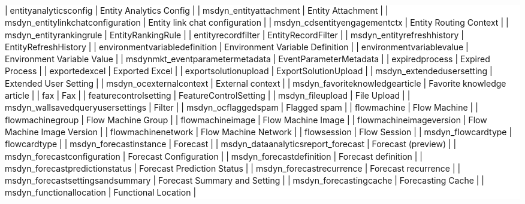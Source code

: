 | entityanalyticsconfig                           | Entity Analytics Config                        |
| msdyn_entityattachment                          | Entity Attachment                              |
| msdyn_entitylinkchatconfiguration               | Entity link chat configuration                 |
| msdyn_cdsentityengagementctx                    | Entity Routing Context                         |
| msdyn_entityrankingrule                         | EntityRankingRule                              |
| entityrecordfilter                              | EntityRecordFilter                             |
| msdyn_entityrefreshhistory                      | EntityRefreshHistory                           |
| environmentvariabledefinition                   | Environment Variable Definition                |
| environmentvariablevalue                        | Environment Variable Value                     |
| msdynmkt_eventparametermetadata                 | EventParameterMetadata                         |
| expiredprocess                                  | Expired Process                                |
| exportedexcel                                   | Exported Excel                                 |
| exportsolutionupload                            | ExportSolutionUpload                           |
| msdyn_extendedusersetting                       | Extended User Setting                          |
| msdyn_ocexternalcontext                         | External context                               |
| msdyn_favoriteknowledgearticle                  | Favorite knowledge article                     |
| fax                                             | Fax                                            |
| featurecontrolsetting                           | FeatureControlSetting                          |
| msdyn_fileupload                                | File Upload                                    |
| msdyn_wallsavedqueryusersettings                | Filter                                         |
| msdyn_ocflaggedspam                             | Flagged spam                                   |
| flowmachine                                     | Flow Machine                                   |
| flowmachinegroup                                | Flow Machine Group                             |
| flowmachineimage                                | Flow Machine Image                             |
| flowmachineimageversion                         | Flow Machine Image Version                     |
| flowmachinenetwork                              | Flow Machine Network                           |
| flowsession                                     | Flow Session                                   |
| msdyn_flowcardtype                              | flowcardtype                                   |
| msdyn_forecastinstance                          | Forecast                                       |
| msdyn_dataanalyticsreport_forecast              | Forecast (preview)                             |
| msdyn_forecastconfiguration                     | Forecast Configuration                         |
| msdyn_forecastdefinition                        | Forecast definition                            |
| msdyn_forecastpredictionstatus                  | Forecast Prediction Status                     |
| msdyn_forecastrecurrence                        | Forecast recurrence                            |
| msdyn_forecastsettingsandsummary                | Forecast Summary and Setting                   |
| msdyn_forecastingcache                          | Forecasting Cache                              |
| msdyn_functionallocation                        | Functional Location                            |